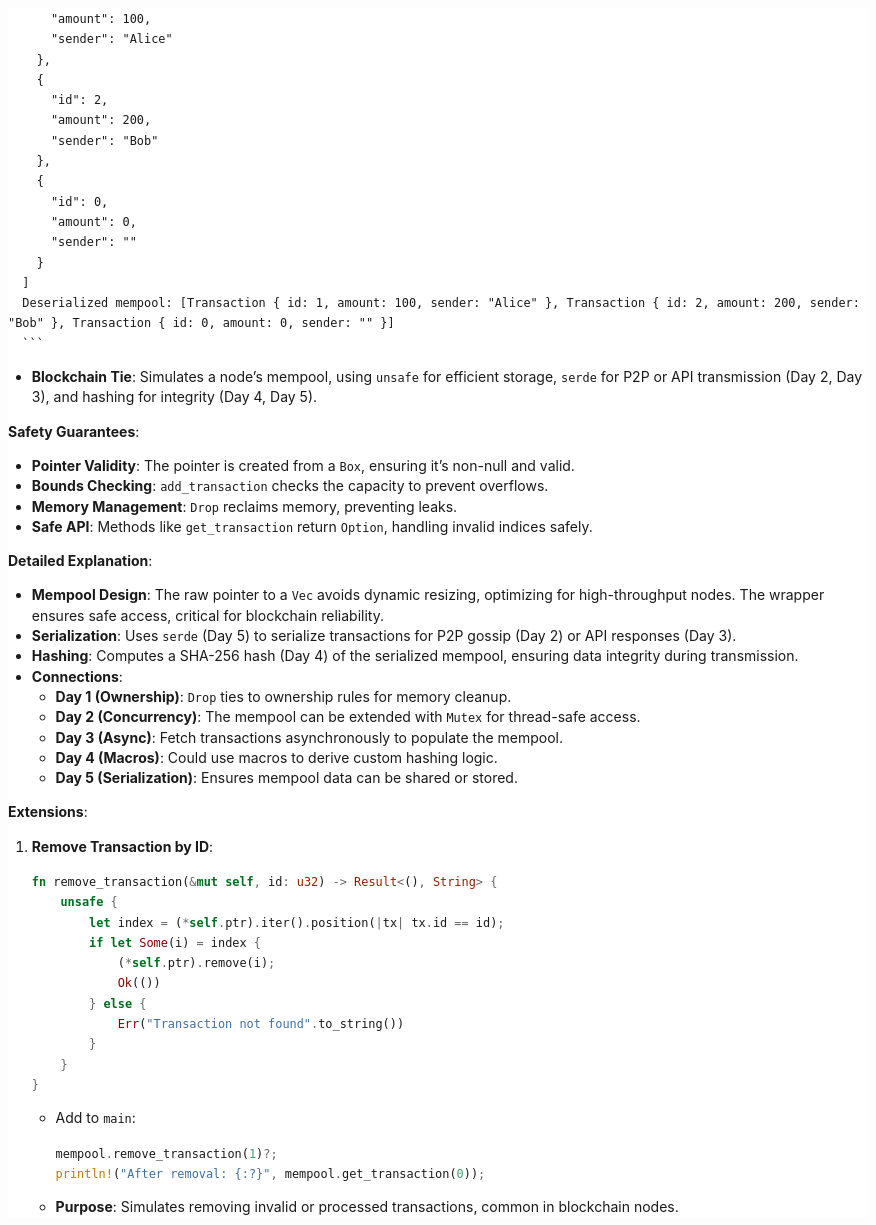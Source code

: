           "amount": 100,
          "sender": "Alice"
        },
        {
          "id": 2,
          "amount": 200,
          "sender": "Bob"
        },
        {
          "id": 0,
          "amount": 0,
          "sender": ""
        }
      ]
      Deserialized mempool: [Transaction { id: 1, amount: 100, sender: "Alice" }, Transaction { id: 2, amount: 200, sender: "Bob" }, Transaction { id: 0, amount: 0, sender: "" }]
      ```
- **Blockchain Tie**: Simulates a node’s mempool, using `unsafe` for efficient storage, `serde` for P2P or API transmission (Day 2, Day 3), and hashing for integrity (Day 4, Day 5).

**Safety Guarantees**:
- **Pointer Validity**: The pointer is created from a `Box`, ensuring it’s non-null and valid.
- **Bounds Checking**: `add_transaction` checks the capacity to prevent overflows.
- **Memory Management**: `Drop` reclaims memory, preventing leaks.
- **Safe API**: Methods like `get_transaction` return `Option`, handling invalid indices safely.

**Detailed Explanation**:
- **Mempool Design**: The raw pointer to a `Vec` avoids dynamic resizing, optimizing for high-throughput nodes. The wrapper ensures safe access, critical for blockchain reliability.
- **Serialization**: Uses `serde` (Day 5) to serialize transactions for P2P gossip (Day 2) or API responses (Day 3).
- **Hashing**: Computes a SHA-256 hash (Day 4) of the serialized mempool, ensuring data integrity during transmission.
- **Connections**:
  - **Day 1 (Ownership)**: `Drop` ties to ownership rules for memory cleanup.
  - **Day 2 (Concurrency)**: The mempool can be extended with `Mutex` for thread-safe access.
  - **Day 3 (Async)**: Fetch transactions asynchronously to populate the mempool.
  - **Day 4 (Macros)**: Could use macros to derive custom hashing logic.
  - **Day 5 (Serialization)**: Ensures mempool data can be shared or stored.

**Extensions**:
1. **Remove Transaction by ID**:
   ```rust
   fn remove_transaction(&mut self, id: u32) -> Result<(), String> {
       unsafe {
           let index = (*self.ptr).iter().position(|tx| tx.id == id);
           if let Some(i) = index {
               (*self.ptr).remove(i);
               Ok(())
           } else {
               Err("Transaction not found".to_string())
           }
       }
   }
   ```
   - Add to `main`:
     ```rust
     mempool.remove_transaction(1)?;
     println!("After removal: {:?}", mempool.get_transaction(0));
     ```
   - **Purpose**: Simulates removing invalid or processed transactions, common in blockchain nodes.
